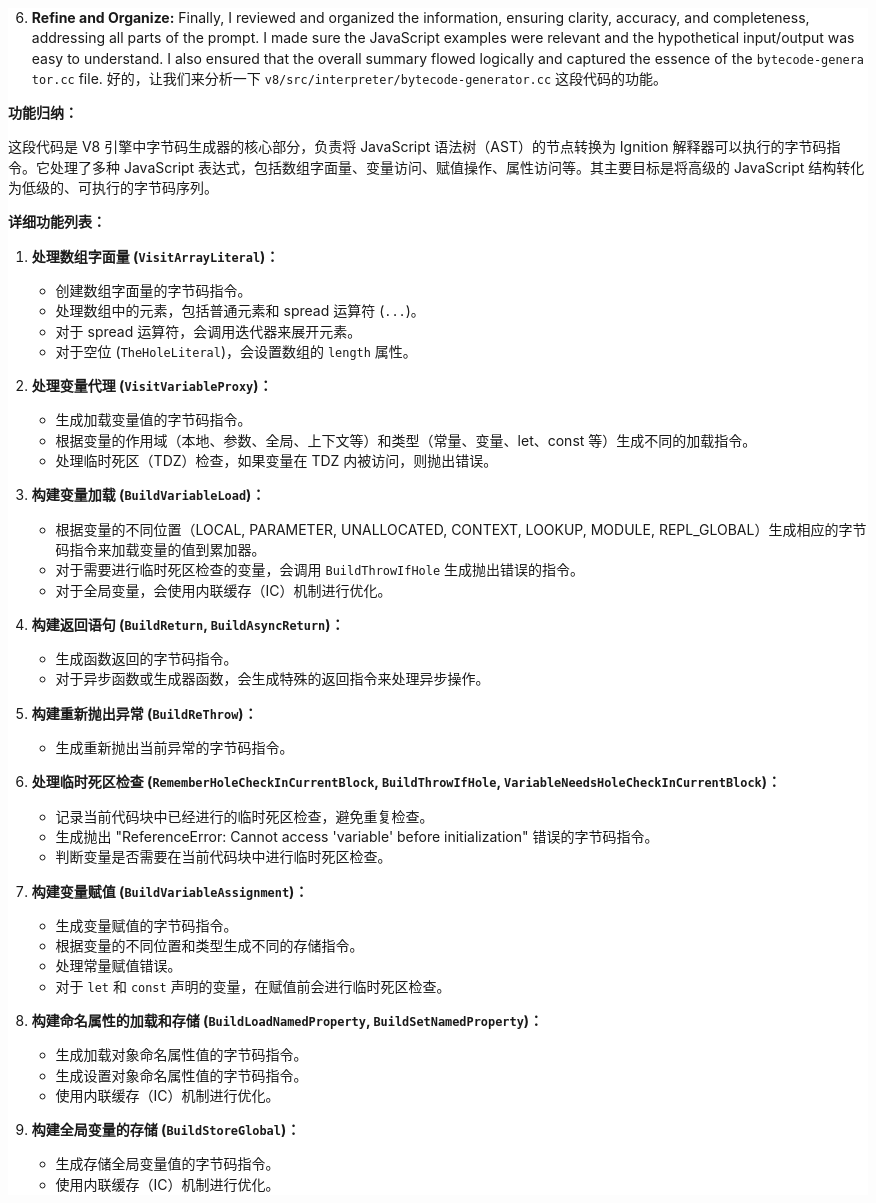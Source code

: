 6. **Refine and Organize:**  Finally, I reviewed and organized the information, ensuring clarity, accuracy, and completeness, addressing all parts of the prompt. I made sure the JavaScript examples were relevant and the hypothetical input/output was easy to understand. I also ensured that the overall summary flowed logically and captured the essence of the `bytecode-generator.cc` file.
好的，让我们来分析一下 `v8/src/interpreter/bytecode-generator.cc` 这段代码的功能。

**功能归纳：**

这段代码是 V8 引擎中字节码生成器的核心部分，负责将 JavaScript 语法树（AST）的节点转换为 Ignition 解释器可以执行的字节码指令。它处理了多种 JavaScript 表达式，包括数组字面量、变量访问、赋值操作、属性访问等。其主要目标是将高级的 JavaScript 结构转化为低级的、可执行的字节码序列。

**详细功能列表：**

1. **处理数组字面量 (`VisitArrayLiteral`)：**
   - 创建数组字面量的字节码指令。
   - 处理数组中的元素，包括普通元素和 spread 运算符 (`...`)。
   - 对于 spread 运算符，会调用迭代器来展开元素。
   - 对于空位 (`TheHoleLiteral`)，会设置数组的 `length` 属性。

2. **处理变量代理 (`VisitVariableProxy`)：**
   - 生成加载变量值的字节码指令。
   - 根据变量的作用域（本地、参数、全局、上下文等）和类型（常量、变量、let、const 等）生成不同的加载指令。
   - 处理临时死区（TDZ）检查，如果变量在 TDZ 内被访问，则抛出错误。

3. **构建变量加载 (`BuildVariableLoad`)：**
   - 根据变量的不同位置（LOCAL, PARAMETER, UNALLOCATED, CONTEXT, LOOKUP, MODULE, REPL_GLOBAL）生成相应的字节码指令来加载变量的值到累加器。
   - 对于需要进行临时死区检查的变量，会调用 `BuildThrowIfHole` 生成抛出错误的指令。
   - 对于全局变量，会使用内联缓存（IC）机制进行优化。

4. **构建返回语句 (`BuildReturn`, `BuildAsyncReturn`)：**
   - 生成函数返回的字节码指令。
   - 对于异步函数或生成器函数，会生成特殊的返回指令来处理异步操作。

5. **构建重新抛出异常 (`BuildReThrow`)：**
   - 生成重新抛出当前异常的字节码指令。

6. **处理临时死区检查 (`RememberHoleCheckInCurrentBlock`, `BuildThrowIfHole`, `VariableNeedsHoleCheckInCurrentBlock`)：**
   - 记录当前代码块中已经进行的临时死区检查，避免重复检查。
   - 生成抛出 "ReferenceError: Cannot access 'variable' before initialization" 错误的字节码指令。
   - 判断变量是否需要在当前代码块中进行临时死区检查。

7. **构建变量赋值 (`BuildVariableAssignment`)：**
   - 生成变量赋值的字节码指令。
   - 根据变量的不同位置和类型生成不同的存储指令。
   - 处理常量赋值错误。
   - 对于 `let` 和 `const` 声明的变量，在赋值前会进行临时死区检查。

8. **构建命名属性的加载和存储 (`BuildLoadNamedProperty`, `BuildSetNamedProperty`)：**
   - 生成加载对象命名属性值的字节码指令。
   - 生成设置对象命名属性值的字节码指令。
   - 使用内联缓存（IC）机制进行优化。

9. **构建全局变量的存储 (`BuildStoreGlobal`)：**
   - 生成存储全局变量值的字节码指令。
   - 使用内联缓存（IC）机制进行优化。
